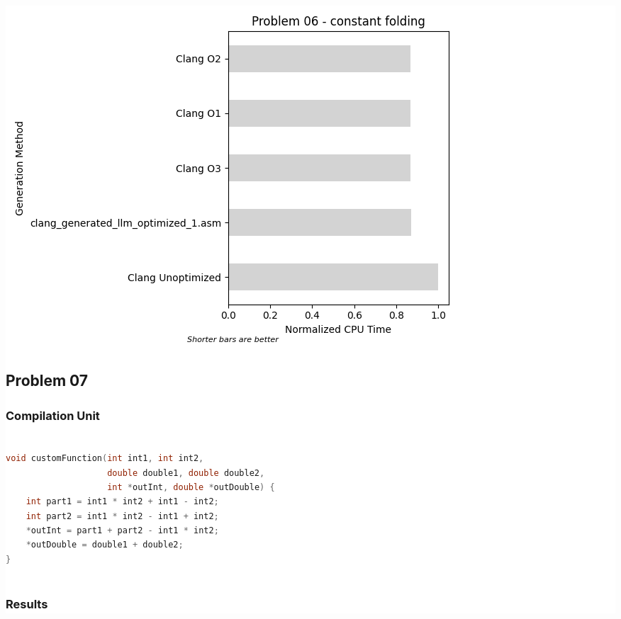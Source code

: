 ![Chart for Problem 06](problem_06_chart.png)

## Problem 07
### Compilation Unit
```c

void customFunction(int int1, int int2, 
                    double double1, double double2, 
                    int *outInt, double *outDouble) {
    int part1 = int1 * int2 + int1 - int2;
    int part2 = int1 * int2 - int1 + int2;
    *outInt = part1 + part2 - int1 * int2;
    *outDouble = double1 + double2;
}
    
```
### Results
